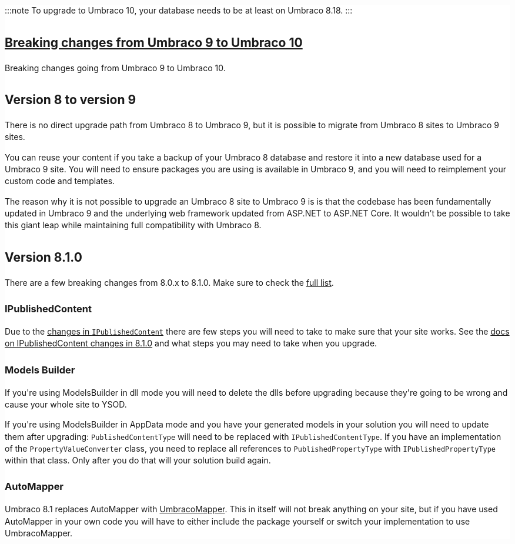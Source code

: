:::note
To upgrade to Umbraco 10, your database needs to be at least on Umbraco 8.18.
:::

## [Breaking changes from Umbraco 9 to Umbraco 10](umbraco10-breaking-changes)

Breaking changes going from Umbraco 9 to Umbraco 10.

## Version 8 to version 9

There is no direct upgrade path from Umbraco 8 to Umbraco 9, but it is possible to migrate from Umbraco 8 sites to Umbraco 9 sites.

You can reuse your content if you take a backup of your Umbraco 8 database and restore it into a new database used for a Umbraco 9 site.
You will need to ensure packages you are using is available in Umbraco 9, and you will need to reimplement your custom code and templates.

The reason why it is not possible to upgrade an Umbraco 8 site to Umbraco 9 is is that the codebase has been fundamentally updated in Umbraco 9 and the underlying web framework updated from ASP.NET to ASP.NET Core.
It wouldn’t be possible to take this giant leap while maintaining full compatibility with Umbraco 8.

## Version 8.1.0

There are a few breaking changes from 8.0.x to 8.1.0. Make sure to check the [full list](https://github.com/umbraco/Umbraco-CMS/issues?q=is%3Aissue+label%3Arelease%2F8.1.0+is%3Aclosed+label%3Acategory%2Fbreaking).

### IPublishedContent

Due to the [changes in `IPublishedContent`](https://github.com/umbraco/Umbraco-CMS/issues/5170) there are few steps you will need to take to make sure that your site works. See the [docs on IPublishedContent changes in 8.1.0](v81-ipublishedcontent-changes.md) and what steps you may need to take when you upgrade.

### Models Builder

If you're using ModelsBuilder in dll mode you will need to delete the dlls before upgrading because they're going to be wrong and cause your whole site to YSOD.

If you're using ModelsBuilder in AppData mode and you have your generated models in your solution you will need to update them after upgrading: `PublishedContentType` will need to be replaced with `IPublishedContentType`. If you have an implementation of the `PropertyValueConverter` class, you need to replace all references to `PublishedPropertyType` with `IPublishedPropertyType` within that class. Only after you do that will your solution build again.

### AutoMapper

Umbraco 8.1 replaces AutoMapper with [UmbracoMapper](../../../Reference/Mapping/index.md). This in itself will not break anything on your site, but if you have used AutoMapper in your own code you will have to either include the package yourself or switch your implementation to use UmbracoMapper.
